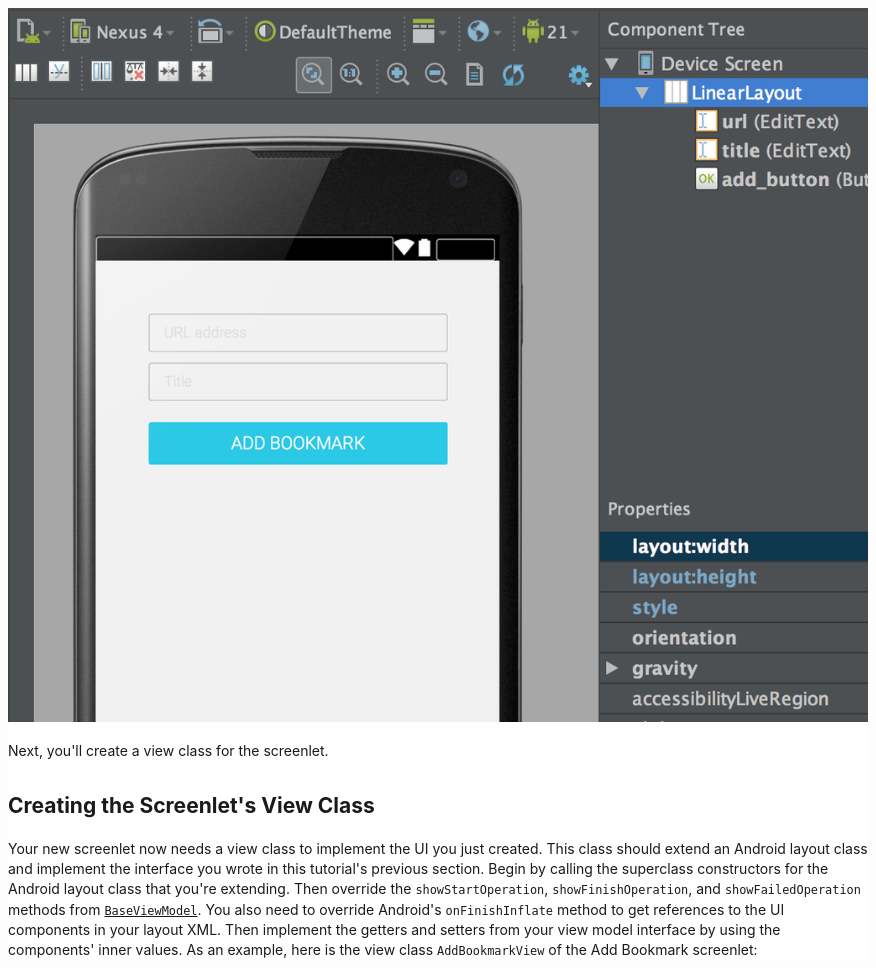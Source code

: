 ![Figure 1: Android Studio's graphical layout viewer while creating your own screenlet.](../../images/screens-android-add-bookmark-view.png)

Next, you'll create a view class for the screenlet. 

## Creating the Screenlet's View Class [](id=creating-the-screenlets-view-class)

Your new screenlet now needs a view class to implement the UI you just created. 
This class should extend an Android layout class and implement the interface you 
wrote in this tutorial's previous section. Begin by calling the superclass 
constructors for the Android layout class that you're extending. Then override 
the `showStartOperation`, `showFinishOperation`, and `showFailedOperation` 
methods from [`BaseViewModel`](https://github.com/liferay/liferay-screens/blob/master/android/library/core/src/main/java/com/liferay/mobile/screens/base/view/BaseViewModel.java). 
You also need to override Android's `onFinishInflate` method to get references
to the UI components in your layout XML. Then implement the getters and setters
from your view model interface by using the components' inner values. As an
example, here is the view class `AddBookmarkView` of the Add Bookmark screenlet:
